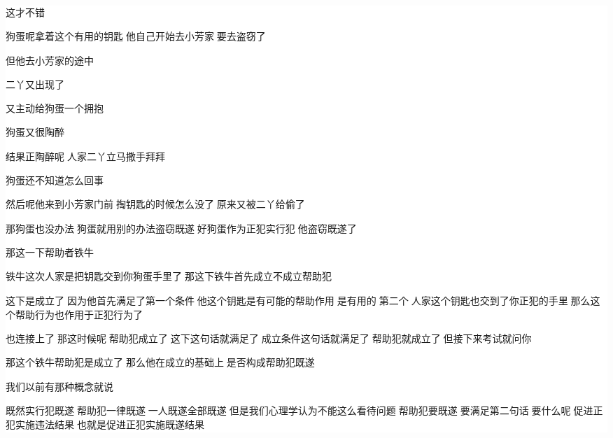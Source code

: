 这才不错

狗蛋呢拿着这个有用的钥匙
他自己开始去小芳家
要去盗窃了

但他去小芳家的途中

二丫又出现了

又主动给狗蛋一个拥抱

狗蛋又很陶醉

结果正陶醉呢
人家二丫立马撒手拜拜

狗蛋还不知道怎么回事

然后呢他来到小芳家门前
掏钥匙的时候怎么没了
原来又被二丫给偷了

那狗蛋也没办法
狗蛋就用别的办法盗窃既遂
好狗蛋作为正犯实行犯
他盗窃既遂了

那这一下帮助者铁牛

铁牛这次人家是把钥匙交到你狗蛋手里了
那这下铁牛首先成立不成立帮助犯

这下是成立了
因为他首先满足了第一个条件
他这个钥匙是有可能的帮助作用
是有用的
第二个
人家这个钥匙也交到了你正犯的手里
那么这个帮助行为也作用于正犯行为了

也连接上了
那这时候呢
帮助犯成立了
这下这句话就满足了
成立条件这句话就满足了
帮助犯就成立了
但接下来考试就问你

那这个铁牛帮助犯是成立了
那么他在成立的基础上
是否构成帮助犯既遂

我们以前有那种概念就说

既然实行犯既遂
帮助犯一律既遂
一人既遂全部既遂
但是我们心理学认为不能这么看待问题
帮助犯要既遂
要满足第二句话
要什么呢
促进正犯实施违法结果
也就是促进正犯实施既遂结果
